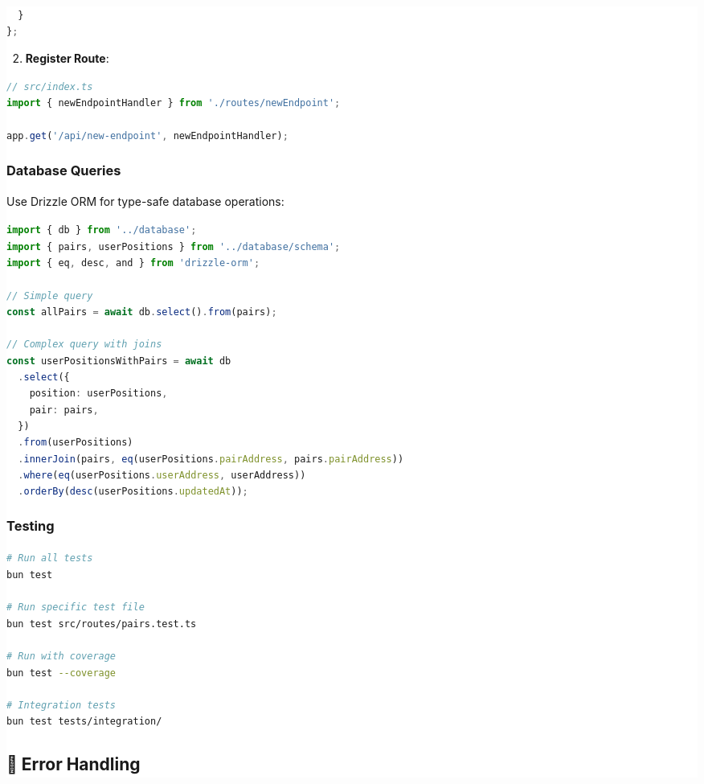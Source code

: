 ```typescript
  }
};
```

2. **Register Route**:
```typescript
// src/index.ts
import { newEndpointHandler } from './routes/newEndpoint';

app.get('/api/new-endpoint', newEndpointHandler);
```

### Database Queries

Use Drizzle ORM for type-safe database operations:

```typescript
import { db } from '../database';
import { pairs, userPositions } from '../database/schema';
import { eq, desc, and } from 'drizzle-orm';

// Simple query
const allPairs = await db.select().from(pairs);

// Complex query with joins
const userPositionsWithPairs = await db
  .select({
    position: userPositions,
    pair: pairs,
  })
  .from(userPositions)
  .innerJoin(pairs, eq(userPositions.pairAddress, pairs.pairAddress))
  .where(eq(userPositions.userAddress, userAddress))
  .orderBy(desc(userPositions.updatedAt));
```

### Testing

```bash
# Run all tests
bun test

# Run specific test file
bun test src/routes/pairs.test.ts

# Run with coverage
bun test --coverage

# Integration tests
bun test tests/integration/
```

## 🚨 Error Handling
